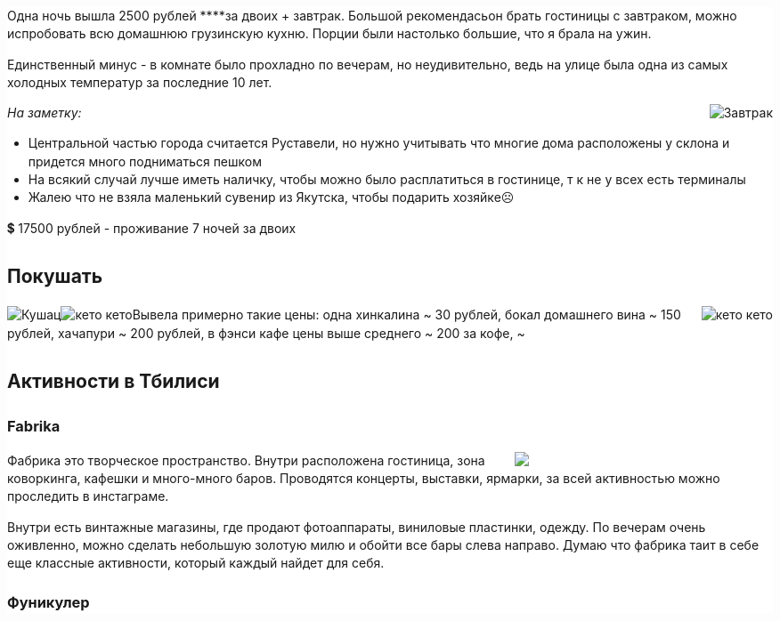 Одна ночь вышла 2500 рублей ****за двоих + завтрак. Большой рекомендасьон брать гостиницы с завтраком, можно испробовать всю домашнюю грузинскую кухню. Порции были настолько большие, что я брала на ужин.

Единственный минус - в комнате было прохладно по вечерам, но неудивительно, ведь на улице была одна из самых холодных температур за последние 10 лет.

<div align="center">
<div style="float:right">
  <img src="{{ site.url }}/assets/images/Georgia/Снимок_экрана_2022-01-01_в_19.37.38.png" alt="Завтрак" width="270"/> </div>
</div>

*На заметку:* 

- Центральной частью города считается Руставели, но нужно учитывать что многие дома расположены у склона и придется много     подниматься пешком
- На всякий случай лучше иметь наличку, чтобы можно было расплатиться в гостинице, т к не у всех есть терминалы
- Жалею что не взяла маленький сувенир из Якутска, чтобы подарить хозяйке☹️

<aside> 💲 17500 рублей - проживание 7 ночей за двоих </aside>

## Покушать

<div style="float:left">
  <img src="{{ site.url }}/assets/images/Georgia/Снимок_экрана_2022-02-20_в_14.16.19.png" alt="Кушац" width="250"/> </div>
<div style="float:left">
  <img src="{{ site.url }}/assets/images/Georgia/Снимок_экрана_2022-01-29_в_16.07.35.png" alt="кето кето" width="250"/> </div>
<div style="float:right">
  <img src="{{ site.url }}/assets/images/Georgia/Снимок_экрана_2022-01-29_в_16.02.09.png" alt="кето кето" width="250"/> </div>

Вывела примерно такие цены: одна хинкалина ~ 30 рублей, бокал домашнего вина ~ 150 рублей, хачапури ~ 200 рублей, в фэнси кафе цены выше среднего ~ 200 за кофе, ~ 

## Активности в Тбилиси

### Fabrika

<figure>
<img src="{{ site.url }}/assets/images/Georgia/Снимок_экрана_2022-01-01_в_20.09.22.png" align="right" width="250"/>                                                                                                     
</figure>

Фабрика это творческое пространство. Внутри расположена гостиница, зона коворкинга, кафешки и много-много баров. Проводятся концерты, выставки, ярмарки, за всей активностью можно проследить в инстаграме.

Внутри есть винтажные магазины, где продают фотоаппараты, виниловые пластинки, одежду. По вечерам очень оживленно, можно сделать небольшую золотую милю и обойти все бары слева направо. Думаю что фабрика таит в себе еще классные активности, который каждый найдет для себя.

### Фуникулер
